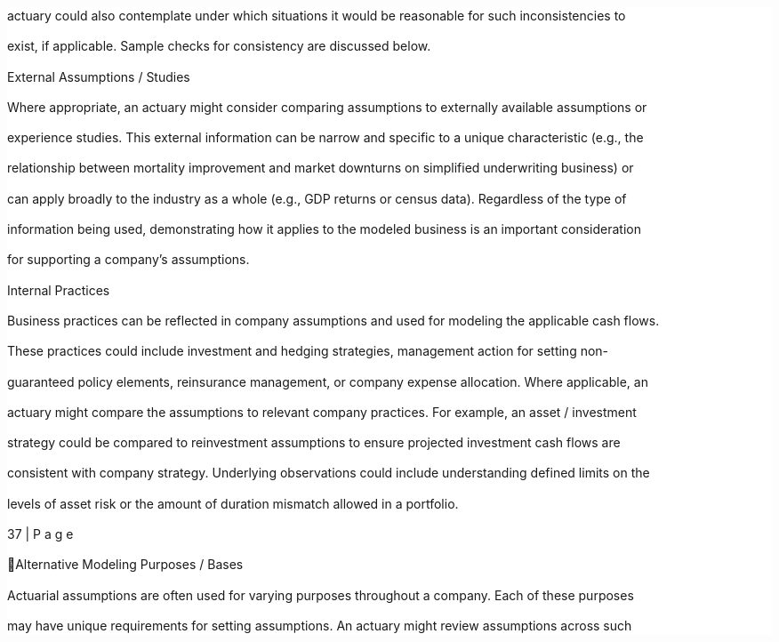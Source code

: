 actuary could also contemplate under which situations it would be reasonable for such inconsistencies to 

exist, if applicable. Sample checks for consistency are discussed below.  

External Assumptions / Studies 

Where appropriate, an actuary might consider comparing assumptions to externally available assumptions or 

experience studies. This external information can be narrow and specific to a unique characteristic (e.g., the 

relationship between mortality improvement and market downturns on simplified underwriting business) or 

can apply broadly to the industry as a whole (e.g., GDP returns or census data). Regardless of the type of 

information being used, demonstrating how it applies to the modeled business is an important consideration 

for supporting a company’s assumptions.  

Internal Practices 

Business practices can be reflected in company assumptions and used for modeling the applicable cash flows. 

These practices could include investment and hedging strategies, management action for setting non-

guaranteed policy elements, reinsurance management, or company expense allocation. Where applicable, an 

actuary might compare the assumptions to relevant company practices. For example, an asset / investment 

strategy could be compared to reinvestment assumptions to ensure projected investment cash flows are 

consistent with company strategy. Underlying observations could include understanding defined limits on the 

levels of asset risk or the amount of duration mismatch allowed in a portfolio. 

37 | P a g e  

 
 
 
  
 
 
 
 
 
 
 
Alternative Modeling Purposes / Bases 

Actuarial assumptions are often used for varying purposes throughout a company. Each of these purposes 

may have unique requirements for setting assumptions. An actuary might review assumptions across such 
